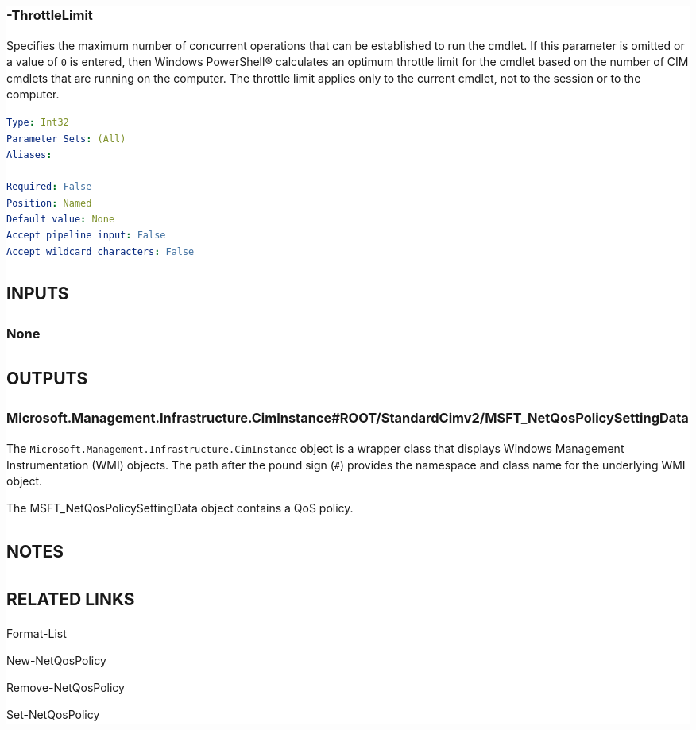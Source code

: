 ### -ThrottleLimit
Specifies the maximum number of concurrent operations that can be established to run the cmdlet.
If this parameter is omitted or a value of `0` is entered, then Windows PowerShell® calculates an optimum throttle limit for the cmdlet based on the number of CIM cmdlets that are running on the computer.
The throttle limit applies only to the current cmdlet, not to the session or to the computer.

```yaml
Type: Int32
Parameter Sets: (All)
Aliases: 

Required: False
Position: Named
Default value: None
Accept pipeline input: False
Accept wildcard characters: False
```

## INPUTS

### None

## OUTPUTS

### Microsoft.Management.Infrastructure.CimInstance#ROOT/StandardCimv2/MSFT_NetQosPolicySettingData
The `Microsoft.Management.Infrastructure.CimInstance` object is a wrapper class that displays Windows Management Instrumentation (WMI) objects.
The path after the pound sign (`#`) provides the namespace and class name for the underlying WMI object.

The MSFT_NetQosPolicySettingData object contains a QoS policy.

## NOTES

## RELATED LINKS

[Format-List](https://go.microsoft.com/fwlink/p/?LinkId=113302)

[New-NetQosPolicy](./New-NetQosPolicy.md)

[Remove-NetQosPolicy](./Remove-NetQosPolicy.md)

[Set-NetQosPolicy](./Set-NetQosPolicy.md)

